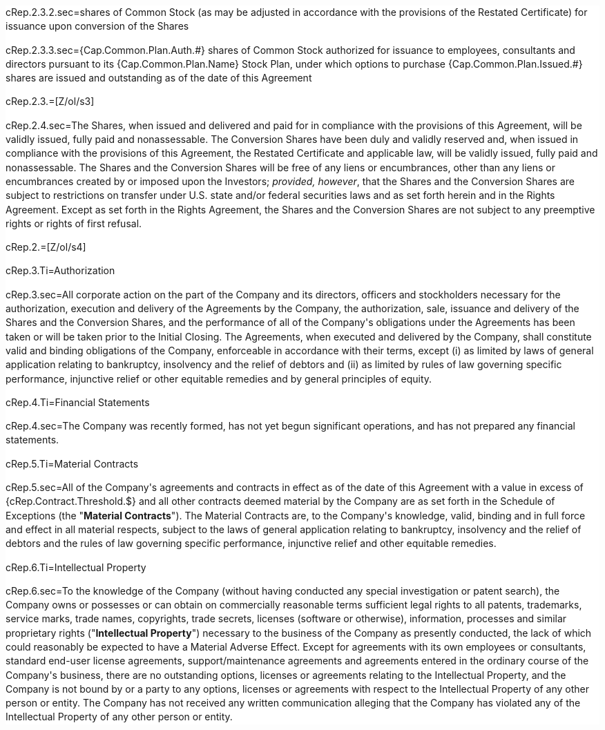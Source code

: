 cRep.2.3.2.sec=shares of Common Stock (as may be adjusted in accordance with the provisions of the Restated Certificate) for issuance upon conversion of the Shares

cRep.2.3.3.sec={Cap.Common.Plan.Auth.#} shares of Common Stock authorized for issuance to employees, consultants and directors pursuant to its {Cap.Common.Plan.Name} Stock Plan, under which options to purchase {Cap.Common.Plan.Issued.#} shares are issued and outstanding as of the date of this Agreement

cRep.2.3.=[Z/ol/s3]

cRep.2.4.sec=The Shares, when issued and delivered and paid for in compliance with the provisions of this Agreement, will be validly issued, fully paid and nonassessable. The Conversion Shares have been duly and validly reserved and, when issued in compliance with the provisions of this Agreement, the Restated Certificate and applicable law, will be validly issued, fully paid and nonassessable. The Shares and the Conversion Shares will be free of any liens or encumbrances, other than any liens or encumbrances created by or imposed upon the Investors; <em>provided, however</em>, that the Shares and the Conversion Shares are subject to restrictions on transfer under U.S. state and/or federal securities laws and as set forth herein and in the Rights Agreement. Except as set forth in the Rights Agreement, the Shares and the Conversion Shares are not subject to any preemptive rights or rights of first refusal.

cRep.2.=[Z/ol/s4]

cRep.3.Ti=Authorization

cRep.3.sec=All corporate action on the part of the Company and its directors, officers and stockholders necessary for the authorization, execution and delivery of the Agreements by the Company, the authorization, sale, issuance and delivery of the Shares and the Conversion Shares, and the performance of all of the Company's obligations under the Agreements has been taken or will be taken prior to the Initial Closing. The Agreements, when executed and delivered by the Company, shall constitute valid and binding obligations of the Company, enforceable in accordance with their terms, except (i) as limited by laws of general application relating to bankruptcy, insolvency and the relief of debtors and (ii) as limited by rules of law governing specific performance, injunctive relief or other equitable remedies and by general principles of equity.

cRep.4.Ti=Financial Statements

cRep.4.sec=The Company was recently formed, has not yet begun significant operations, and has not prepared any financial statements.

cRep.5.Ti=Material Contracts

cRep.5.sec=All of the Company's agreements and contracts in effect as of the date of this Agreement with a value in excess of {cRep.Contract.Threshold.$} and all other contracts deemed material by the Company are as set forth in the Schedule of Exceptions (the "<strong>Material Contracts</strong>"). The Material Contracts are, to the Company's knowledge, valid, binding and in full force and effect in all material respects, subject to the laws of general application relating to bankruptcy, insolvency and the relief of debtors and the rules of law governing specific performance, injunctive relief and other equitable remedies.

cRep.6.Ti=Intellectual Property

cRep.6.sec=To the knowledge of the Company (without having conducted any special investigation or patent search), the Company owns or possesses or can obtain on commercially reasonable terms sufficient legal rights to all patents, trademarks, service marks, trade names, copyrights, trade secrets, licenses (software or otherwise), information, processes and similar proprietary rights ("<strong>Intellectual Property</strong>") necessary to the business of the Company as presently conducted, the lack of which could reasonably be expected to have a Material Adverse Effect. Except for agreements with its own employees or consultants, standard end-user license agreements, support/maintenance agreements and agreements entered in the ordinary course of the Company's business, there are no outstanding options, licenses or agreements relating to the Intellectual Property, and the Company is not bound by or a party to any options, licenses or agreements with respect to the Intellectual Property of any other person or entity. The Company has not received any written communication alleging that the Company has violated any of the Intellectual Property of any other person or entity.

